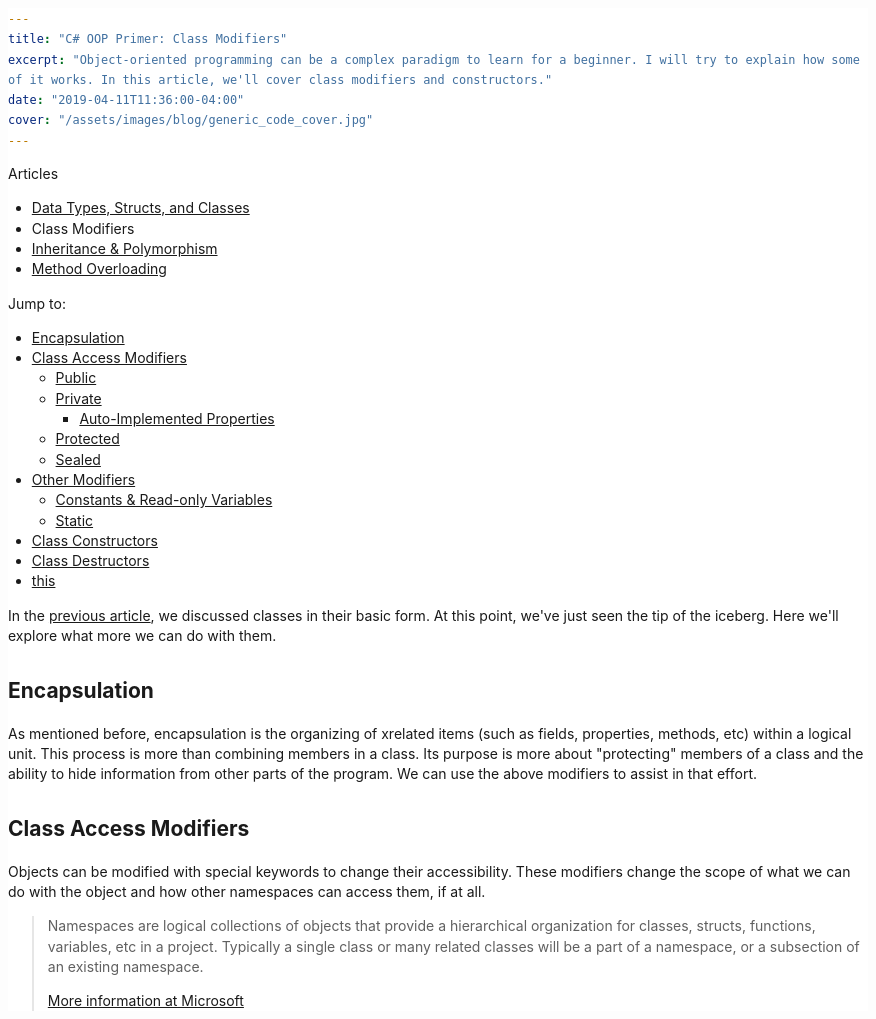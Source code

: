 ```yaml
---
title: "C# OOP Primer: Class Modifiers"
excerpt: "Object-oriented programming can be a complex paradigm to learn for a beginner. I will try to explain how some of it works. In this article, we'll cover class modifiers and constructors."
date: "2019-04-11T11:36:00-04:00"
cover: "/assets/images/blog/generic_code_cover.jpg"
---
```


<div class="article_nav">

Articles

- [Data Types, Structs, and Classes](/blog/c-oop-primer-data-types-structs-and-classes)
- Class Modifiers
- [Inheritance & Polymorphism](/blog/c-oop-primer-inheritance-and-polymorphism)
- [Method Overloading](/blog/c-oop-primer-method-overloading)

Jump to:

- [Encapsulation](#encapsulation)
- [Class Access Modifiers](#class-access-modifiers)
  - [Public](#public)
  - [Private](#private)
    - [Auto-Implemented Properties](#auto-implemented-properties)
  - [Protected](#protected)
  - [Sealed](#sealed)
- [Other Modifiers](#other-modifiers)
  - [Constants & Read-only Variables](#constants--read-only-variables)
  - [Static](#static)
- [Class Constructors](#class-constructors)
- [Class Destructors](#class-destructors)
- [this](#this)

</div>

In the [previous article](/blog/c-oop-primer-data-types-structs-and-classes), we discussed classes in their basic form. At this point, we've just seen the tip of the iceberg. Here we'll explore what more we can do with them.

## Encapsulation

As mentioned before, encapsulation is the organizing of xrelated items (such as fields, properties, methods, etc) within a logical unit. This process is more than combining members in a class. Its purpose is more about "protecting" members of a class and the ability to hide information from other parts of the program. We can use the above modifiers to assist in that effort.

## Class Access Modifiers

Objects can be modified with special keywords to change their accessibility. These modifiers change the scope of what we can do with the object and how other namespaces can access them, if at all.

> Namespaces are logical collections of objects that provide a hierarchical organization for classes, structs, functions, variables, etc in a project. Typically a single class or many related classes will be a part of a namespace, or a subsection of an existing namespace.
>
> [More information at Microsoft](https://docs.microsoft.com/en-us/dotnet/csharp/programming-guide/namespaces/)
